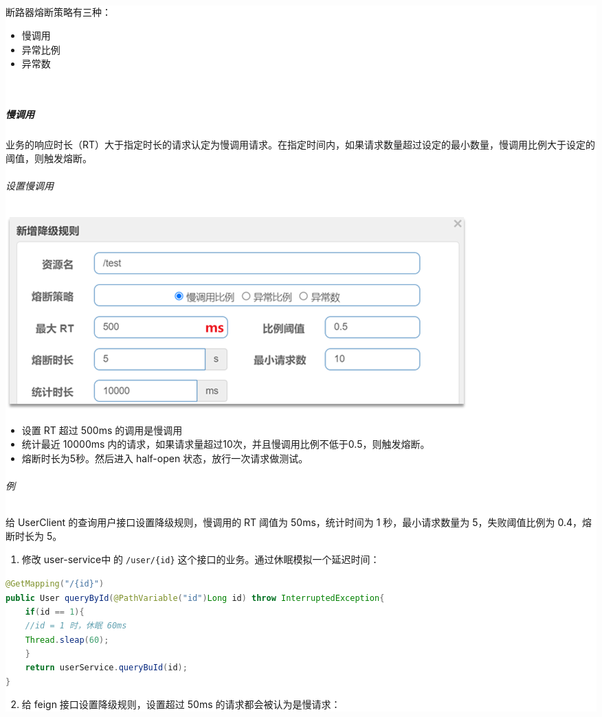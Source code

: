 断路器熔断策略有三种：

- 慢调用
- 异常比例
- 异常数

<br>

##### 慢调用

业务的响应时长（RT）大于指定时长的请求认定为慢调用请求。在指定时间内，如果请求数量超过设定的最小数量，慢调用比例大于设定的阈值，则触发熔断。

###### 设置慢调用

![](img/8.6.4-2.png)

- 设置 RT 超过 500ms 的调用是慢调用
- 统计最近 10000ms 内的请求，如果请求量超过10次，并且慢调用比例不低于0.5，则触发熔断。
- 熔断时长为5秒。然后进入 half-open 状态，放行一次请求做测试。

###### 例

给 UserClient 的查询用户接口设置降级规则，慢调用的 RT 阈值为 50ms，统计时间为 1 秒，最小请求数量为 5，失败阈值比例为 0.4，熔断时长为 5。

1. 修改 user-service中 的 `/user/{id}` 这个接口的业务。通过休眠模拟一个延迟时间：

```java
@GetMapping("/{id}")
public User queryById(@PathVariable("id")Long id) throw InterruptedException{
	if(id == 1){
	//id = 1 时，休眠 60ms
	Thread.sleap(60);
	}
	return userService.queryBuId(id);
}
```

2. 给 feign 接口设置降级规则，设置超过 50ms 的请求都会被认为是慢请求：
